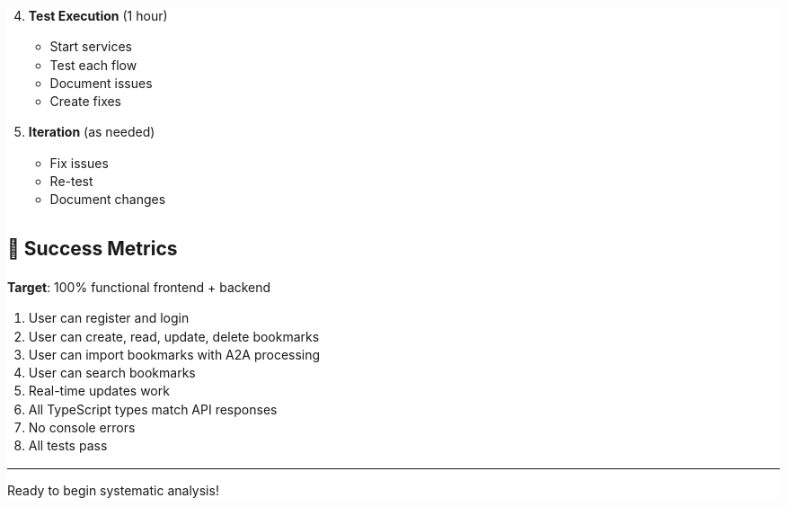 4. **Test Execution** (1 hour)
   - Start services
   - Test each flow
   - Document issues
   - Create fixes

5. **Iteration** (as needed)
   - Fix issues
   - Re-test
   - Document changes

## 🎯 Success Metrics

**Target**: 100% functional frontend + backend

1. User can register and login
2. User can create, read, update, delete bookmarks
3. User can import bookmarks with A2A processing
4. User can search bookmarks
5. Real-time updates work
6. All TypeScript types match API responses
7. No console errors
8. All tests pass

---

Ready to begin systematic analysis!